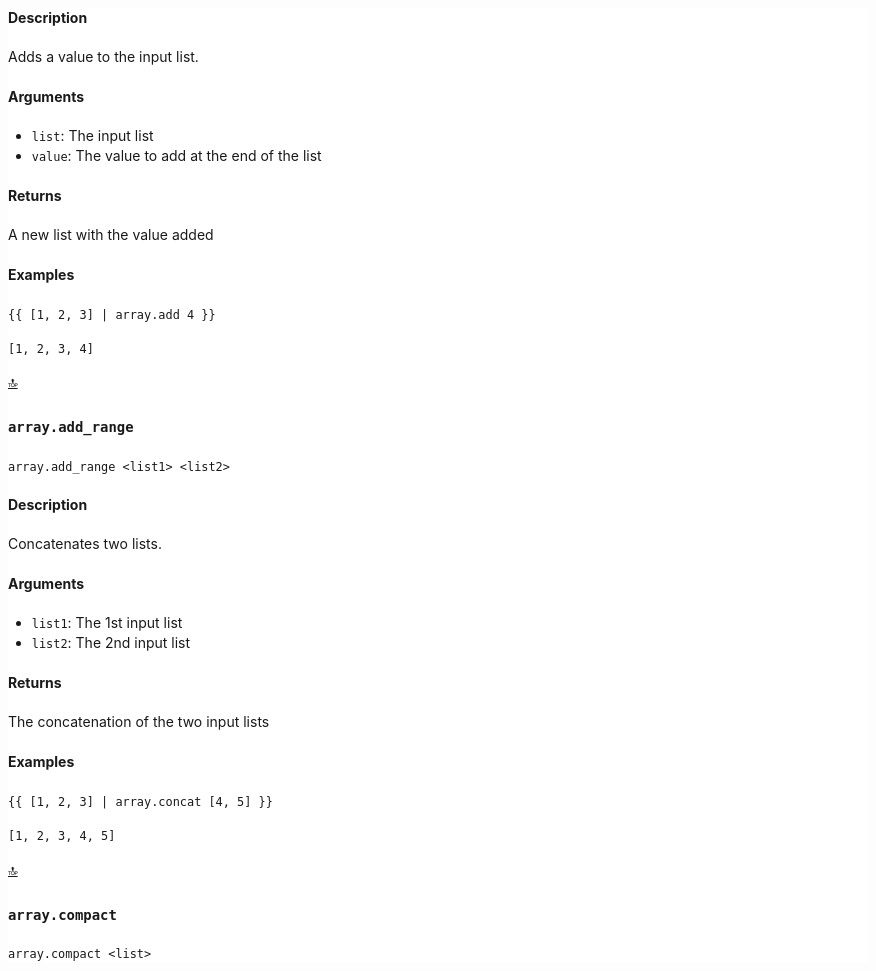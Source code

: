 #### Description

Adds a value to the input list.

#### Arguments

- `list`: The input list
- `value`: The value to add at the end of the list

#### Returns

A new list with the value added

#### Examples

```scriban-html
{{ [1, 2, 3] | array.add 4 }}
```
```html
[1, 2, 3, 4]
```

[:top:](#builtins)
### `array.add_range`

```
array.add_range <list1> <list2>
```

#### Description

Concatenates two lists.

#### Arguments

- `list1`: The 1st input list
- `list2`: The 2nd input list

#### Returns

The concatenation of the two input lists

#### Examples

```scriban-html
{{ [1, 2, 3] | array.concat [4, 5] }}
```
```html
[1, 2, 3, 4, 5]
```

[:top:](#builtins)
### `array.compact`

```
array.compact <list>
```
